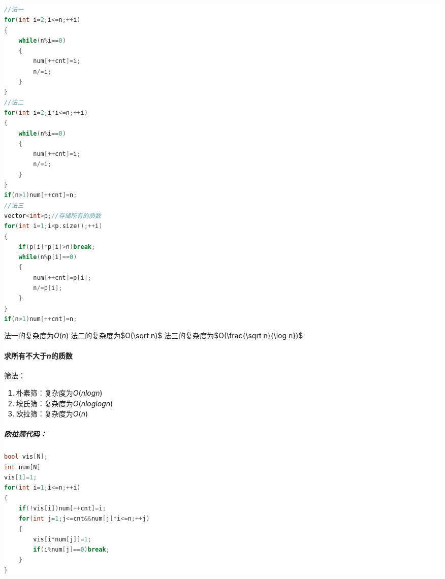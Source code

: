 ```cpp
//法一
for(int i=2;i<=n;++i)
{
	while(n%i==0)
	{
		num[++cnt]=i;
		n/=i;
	}
}
//法二
for(int i=2;i*i<=n;++i)
{
	while(n%i==0)
	{
		num[++cnt]=i;
		n/=i;
	}
}
if(n>1)num[++cnt]=n;
//法三
vector<int>p;//存储所有的质数
for(int i=1;i<p.size();++i)
{
	if(p[i]*p[i]>n)break;
	while(n%p[i]==0)
	{
		num[++cnt]=p[i];
		n/=p[i];
	}
}
if(n>1)num[++cnt]=n;
```

法一的复杂度为$O(n)$
法二的复杂度为$O(\sqrt n)$
法三的复杂度为$O(\frac{\sqrt n}{\log n})$

#### 求所有不大于$n$的质数

筛法：
1. 朴素筛：复杂度为$O(nlogn)$
2. 埃氏筛：复杂度为$O(nloglogn)$
3. 欧拉筛：复杂度为$O(n)$

##### 欧拉筛代码：
```cpp
bool vis[N];
int num[N]
vis[1]=1;
for(int i=1;i<=n;++i)
{
	if(!vis[i])num[++cnt]=i;
	for(int j=1;j<=cnt&&num[j]*i<=n;++j)
	{
		vis[i*num[j]]=1;
		if(i%num[j]==0)break;
	}
}
```
